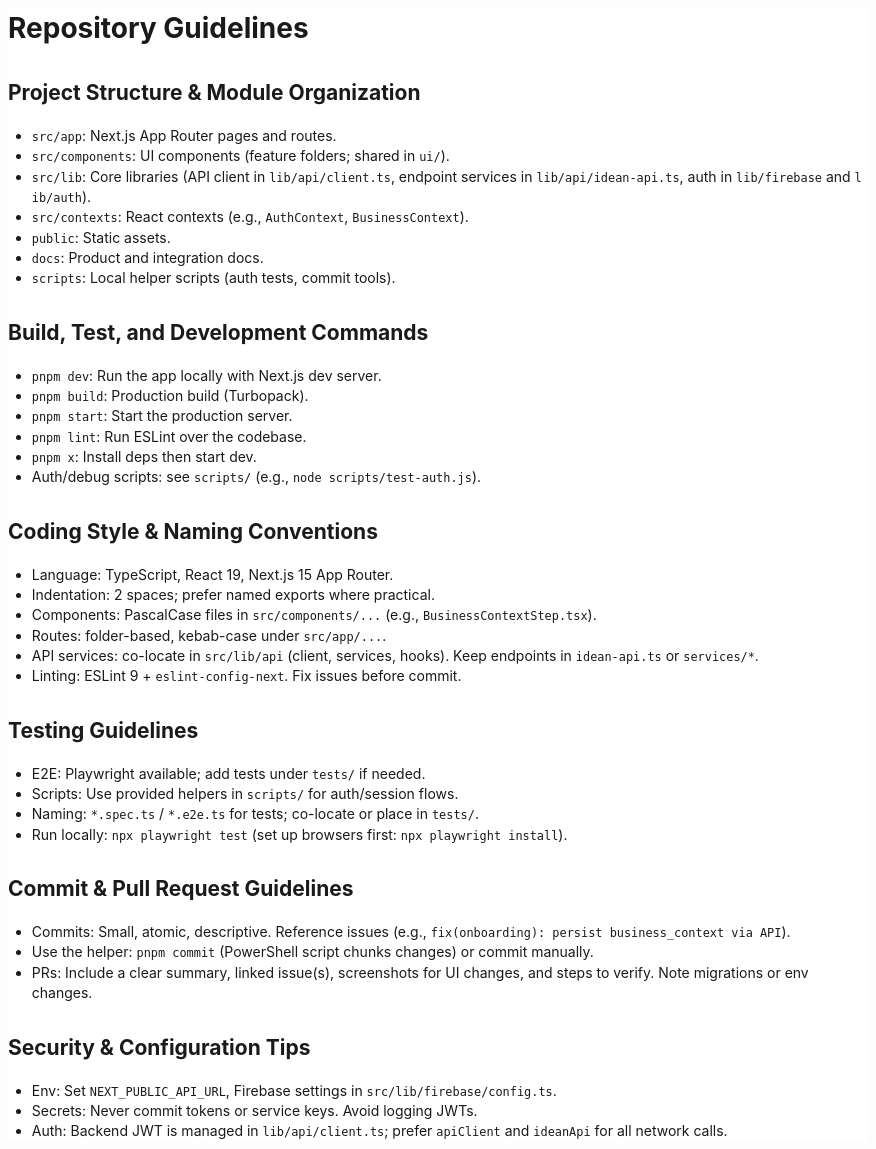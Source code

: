# Repository Guidelines

## Project Structure & Module Organization
- `src/app`: Next.js App Router pages and routes.
- `src/components`: UI components (feature folders; shared in `ui/`).
- `src/lib`: Core libraries (API client in `lib/api/client.ts`, endpoint services in `lib/api/idean-api.ts`, auth in `lib/firebase` and `lib/auth`).
- `src/contexts`: React contexts (e.g., `AuthContext`, `BusinessContext`).
- `public`: Static assets.
- `docs`: Product and integration docs.
- `scripts`: Local helper scripts (auth tests, commit tools).

## Build, Test, and Development Commands
- `pnpm dev`: Run the app locally with Next.js dev server.
- `pnpm build`: Production build (Turbopack).
- `pnpm start`: Start the production server.
- `pnpm lint`: Run ESLint over the codebase.
- `pnpm x`: Install deps then start dev.
- Auth/debug scripts: see `scripts/` (e.g., `node scripts/test-auth.js`).

## Coding Style & Naming Conventions
- Language: TypeScript, React 19, Next.js 15 App Router.
- Indentation: 2 spaces; prefer named exports where practical.
- Components: PascalCase files in `src/components/...` (e.g., `BusinessContextStep.tsx`).
- Routes: folder-based, kebab-case under `src/app/...`.
- API services: co-locate in `src/lib/api` (client, services, hooks). Keep endpoints in `idean-api.ts` or `services/*`.
- Linting: ESLint 9 + `eslint-config-next`. Fix issues before commit.

## Testing Guidelines
- E2E: Playwright available; add tests under `tests/` if needed.
- Scripts: Use provided helpers in `scripts/` for auth/session flows.
- Naming: `*.spec.ts` / `*.e2e.ts` for tests; co-locate or place in `tests/`.
- Run locally: `npx playwright test` (set up browsers first: `npx playwright install`).

## Commit & Pull Request Guidelines
- Commits: Small, atomic, descriptive. Reference issues (e.g., `fix(onboarding): persist business_context via API`).
- Use the helper: `pnpm commit` (PowerShell script chunks changes) or commit manually.
- PRs: Include a clear summary, linked issue(s), screenshots for UI changes, and steps to verify. Note migrations or env changes.

## Security & Configuration Tips
- Env: Set `NEXT_PUBLIC_API_URL`, Firebase settings in `src/lib/firebase/config.ts`.
- Secrets: Never commit tokens or service keys. Avoid logging JWTs.
- Auth: Backend JWT is managed in `lib/api/client.ts`; prefer `apiClient` and `ideanApi` for all network calls.
